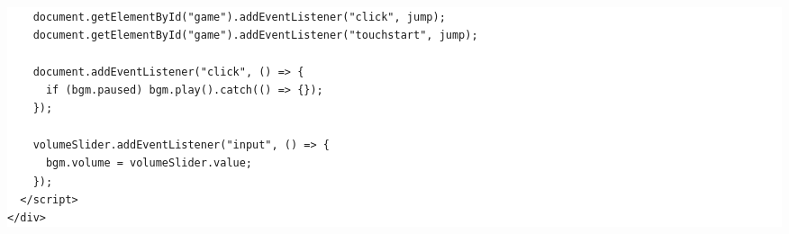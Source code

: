        document.getElementById("game").addEventListener("click", jump);
        document.getElementById("game").addEventListener("touchstart", jump);

        document.addEventListener("click", () => {
          if (bgm.paused) bgm.play().catch(() => {});
        });

        volumeSlider.addEventListener("input", () => {
          bgm.volume = volumeSlider.value;
        });
      </script>
    </div>
  </body>
</html>
